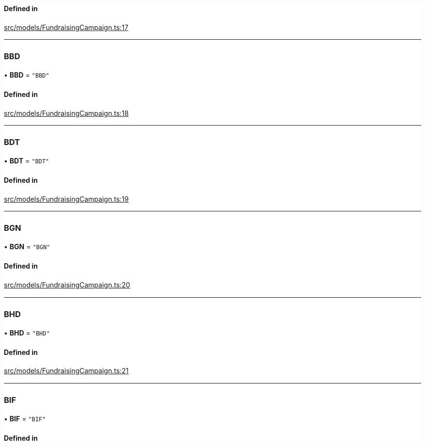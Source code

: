 #### Defined in

[src/models/FundraisingCampaign.ts:17](https://github.com/adi790uu/talawa-api/blob/5146430/src/models/FundraisingCampaign.ts#L17)

___

### BBD

• **BBD** = ``"BBD"``

#### Defined in

[src/models/FundraisingCampaign.ts:18](https://github.com/adi790uu/talawa-api/blob/5146430/src/models/FundraisingCampaign.ts#L18)

___

### BDT

• **BDT** = ``"BDT"``

#### Defined in

[src/models/FundraisingCampaign.ts:19](https://github.com/adi790uu/talawa-api/blob/5146430/src/models/FundraisingCampaign.ts#L19)

___

### BGN

• **BGN** = ``"BGN"``

#### Defined in

[src/models/FundraisingCampaign.ts:20](https://github.com/adi790uu/talawa-api/blob/5146430/src/models/FundraisingCampaign.ts#L20)

___

### BHD

• **BHD** = ``"BHD"``

#### Defined in

[src/models/FundraisingCampaign.ts:21](https://github.com/adi790uu/talawa-api/blob/5146430/src/models/FundraisingCampaign.ts#L21)

___

### BIF

• **BIF** = ``"BIF"``

#### Defined in
